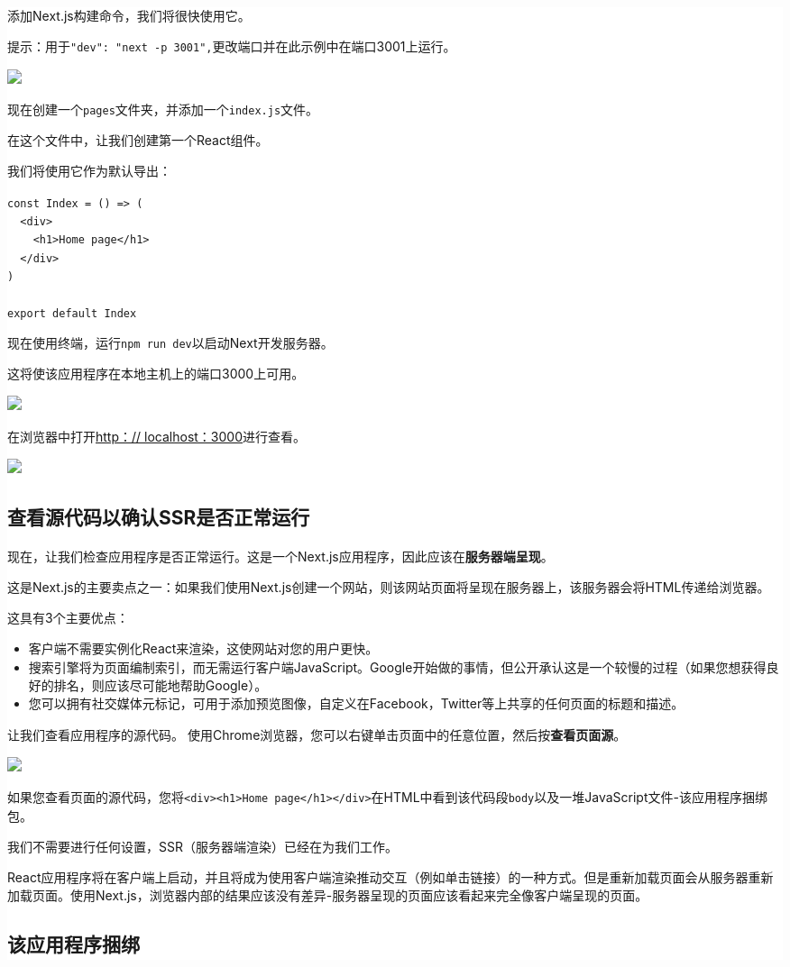 添加Next.js构建命令，我们将很快使用它。

提示：用于`"dev": "next -p 3001",`更改端口并在此示例中在端口3001上运行。

![](https://www.freecodecamp.org/news/content/images/2019/11/Screen-Shot-2019-11-04-at-17.01.03.png)

现在创建一个`pages`文件夹，并添加一个`index.js`文件。

在这个文件中，让我们创建第一个React组件。

我们将使用它作为默认导出：

```
const Index = () => (
  <div>
    <h1>Home page</h1>
  </div>
)

export default Index
```

现在使用终端，运行`npm run dev`以启动Next开发服务器。

这将使该应用程序在本地主机上的端口3000上可用。

![](https://www.freecodecamp.org/news/content/images/2019/11/Screen-Shot-2019-11-04-at-11.24.02.png)

在浏览器中打开[http：// localhost：3000](http://localhost:3000/)进行查看。

![](https://www.freecodecamp.org/news/content/images/2019/11/Screen-Shot-2019-11-04-at-11.24.23.png)
## 查看源代码以确认SSR是否正常运行

现在，让我们检查应用程序是否正常运行。这是一个Next.js应用程序，因此应该在**服务器端呈现**。

这是Next.js的主要卖点之一：如果我们使用Next.js创建一个网站，则该网站页面将呈现在服务器上，该服务器会将HTML传递给浏览器。

这具有3个主要优点：

*   客户端不需要实例化React来渲染，这使网站对您的用户更快。
*   搜索引擎将为页面编制索引，而无需运行客户端JavaScript。Google开始做的事情，但公开承认这是一个较慢的过程（如果您想获得良好的排名，则应该尽可能地帮助Google）。
*   您可以拥有社交媒体元标记，可用于添加预览图像，自定义在Facebook，Twitter等上共享的任何页面的标题和描述。

让我们查看应用程序的源代码。
使用Chrome浏览器，您可以右键单击页面中的任意位置，然后按**查看页面源**。

![](https://www.freecodecamp.org/news/content/images/2019/11/Screen-Shot-2019-11-04-at-11.33.10.png)

如果您查看页面的源代码，您将`<div><h1>Home page</h1></div>`在HTML中看到该代码段`body`以及一堆JavaScript文件-该应用程序捆绑包。

我们不需要进行任何设置，SSR（服务器端渲染）已经在为我们工作。

React应用程序将在客户端上启动，并且将成为使用客户端渲染推动交互（例如单击链接）的一种方式。但是重新加载页面会从服务器重新加载页面。使用Next.js，浏览器内部的结果应该没有差异-服务器呈现的页面应该看起来完全像客户端呈现的页面。

## 该应用程序捆绑
